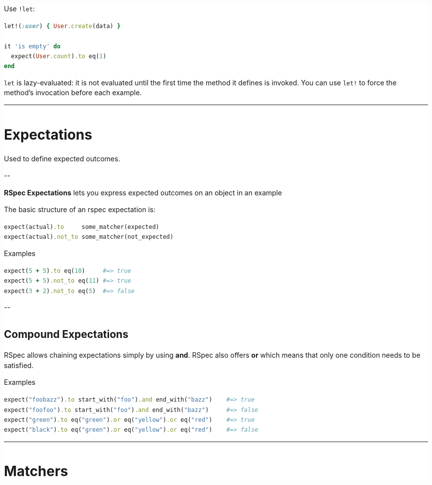 Use `!let`:

```ruby
let!(:user) { User.create(data) }

it 'is empty' do
  expect(User.count).to eq(1)
end
```

`let` is lazy-evaluated: it is not evaluated until the first time the method it defines is invoked. You can use `let!` to force the method’s invocation before each example.

---

# Expectations

Used to define expected outcomes.

--

**RSpec Expectations** lets you express expected outcomes on an object in an example

The basic structure of an rspec expectation is:

```ruby
expect(actual).to     some_matcher(expected)
expect(actual).not_to some_matcher(not_expected)
```

Examples

```ruby
expect(5 + 5).to eq(10)     #=> true
expect(5 + 5).not_to eq(11) #=> true
expect(3 + 2).not_to eq(5)  #=> false
```

--

## Compound Expectations

RSpec allows chaining expectations simply by using **and**. RSpec also offers **or** which means that only one condition needs to be satisfied.

Examples

```ruby
expect("foobazz").to start_with("foo").and end_with("bazz")    #=> true
expect("foofoo").to start_with("foo").and end_with("bazz")     #=> false
expect("green").to eq("green").or eq("yellow").or eq("red")    #=> true
expect("black").to eq("green").or eq("yellow").or eq("red")    #=> false
```

---

# Matchers
